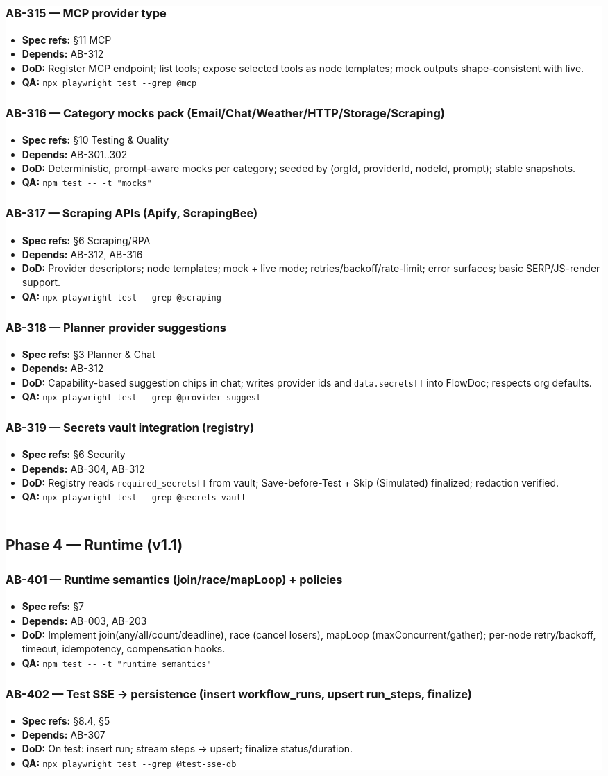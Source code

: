 ### AB-315 — MCP provider type
- **Spec refs:** §11 MCP
- **Depends:** AB-312
- **DoD:** Register MCP endpoint; list tools; expose selected tools as node templates; mock outputs shape-consistent with live.
- **QA:** `npx playwright test --grep @mcp`

### AB-316 — Category mocks pack (Email/Chat/Weather/HTTP/Storage/Scraping)
- **Spec refs:** §10 Testing & Quality
- **Depends:** AB-301..302
- **DoD:** Deterministic, prompt-aware mocks per category; seeded by (orgId, providerId, nodeId, prompt); stable snapshots.
- **QA:** `npm test -- -t "mocks"`

### AB-317 — Scraping APIs (Apify, ScrapingBee)
- **Spec refs:** §6 Scraping/RPA
- **Depends:** AB-312, AB-316
- **DoD:** Provider descriptors; node templates; mock + live mode; retries/backoff/rate-limit; error surfaces; basic SERP/JS-render support.
- **QA:** `npx playwright test --grep @scraping`

### AB-318 — Planner provider suggestions
- **Spec refs:** §3 Planner & Chat
- **Depends:** AB-312
- **DoD:** Capability-based suggestion chips in chat; writes provider ids and `data.secrets[]` into FlowDoc; respects org defaults.
- **QA:** `npx playwright test --grep @provider-suggest`

### AB-319 — Secrets vault integration (registry)
- **Spec refs:** §6 Security
- **Depends:** AB-304, AB-312
- **DoD:** Registry reads `required_secrets[]` from vault; Save-before-Test + Skip (Simulated) finalized; redaction verified.
- **QA:** `npx playwright test --grep @secrets-vault`

---

## Phase 4 — Runtime (v1.1)

### AB-401 — Runtime semantics (join/race/mapLoop) + policies
- **Spec refs:** §7
- **Depends:** AB-003, AB-203
- **DoD:** Implement join(any/all/count/deadline), race (cancel losers), mapLoop (maxConcurrent/gather); per-node retry/backoff, timeout, idempotency, compensation hooks.
- **QA:** `npm test -- -t "runtime semantics"`

### AB-402 — Test SSE → persistence (insert workflow_runs, upsert run_steps, finalize)
- **Spec refs:** §8.4, §5
- **Depends:** AB-307
- **DoD:** On test: insert run; stream steps → upsert; finalize status/duration.
- **QA:** `npx playwright test --grep @test-sse-db`
